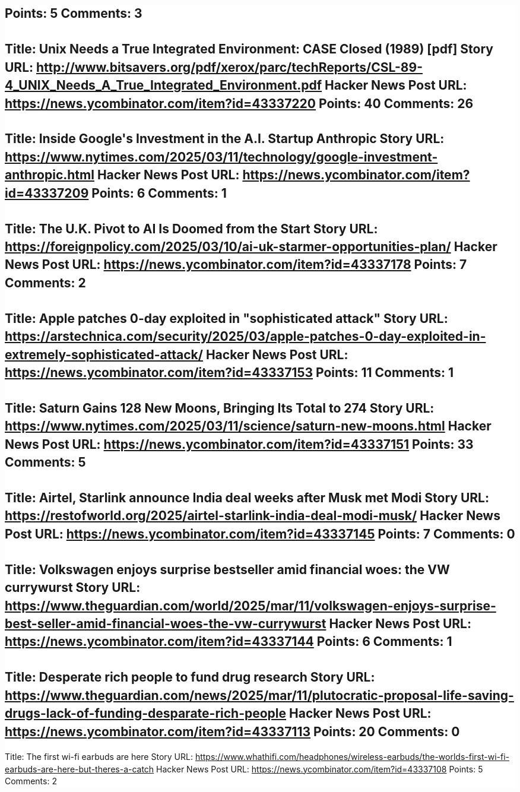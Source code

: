 Points: 5
Comments: 3
----------------------------------------
Title: Unix Needs a True Integrated Environment: CASE Closed (1989) [pdf]
Story URL: http://www.bitsavers.org/pdf/xerox/parc/techReports/CSL-89-4_UNIX_Needs_A_True_Integrated_Environment.pdf
Hacker News Post URL: https://news.ycombinator.com/item?id=43337220
Points: 40
Comments: 26
----------------------------------------
Title: Inside Google's Investment in the A.I. Startup Anthropic
Story URL: https://www.nytimes.com/2025/03/11/technology/google-investment-anthropic.html
Hacker News Post URL: https://news.ycombinator.com/item?id=43337209
Points: 6
Comments: 1
----------------------------------------
Title: The U.K. Pivot to AI Is Doomed from the Start
Story URL: https://foreignpolicy.com/2025/03/10/ai-uk-starmer-opportunities-plan/
Hacker News Post URL: https://news.ycombinator.com/item?id=43337178
Points: 7
Comments: 2
----------------------------------------
Title: Apple patches 0-day exploited in "sophisticated attack"
Story URL: https://arstechnica.com/security/2025/03/apple-patches-0-day-exploited-in-extremely-sophisticated-attack/
Hacker News Post URL: https://news.ycombinator.com/item?id=43337153
Points: 11
Comments: 1
----------------------------------------
Title: Saturn Gains 128 New Moons, Bringing Its Total to 274
Story URL: https://www.nytimes.com/2025/03/11/science/saturn-new-moons.html
Hacker News Post URL: https://news.ycombinator.com/item?id=43337151
Points: 33
Comments: 5
----------------------------------------
Title: Airtel, Starlink announce India deal weeks after Musk met Modi
Story URL: https://restofworld.org/2025/airtel-starlink-india-deal-modi-musk/
Hacker News Post URL: https://news.ycombinator.com/item?id=43337145
Points: 7
Comments: 0
----------------------------------------
Title: Volkswagen enjoys surprise bestseller amid financial woes: the VW currywurst
Story URL: https://www.theguardian.com/world/2025/mar/11/volkswagen-enjoys-surprise-best-seller-amid-financial-woes-the-vw-currywurst
Hacker News Post URL: https://news.ycombinator.com/item?id=43337144
Points: 6
Comments: 1
----------------------------------------
Title: Desperate rich people to fund drug research
Story URL: https://www.theguardian.com/news/2025/mar/11/plutocratic-proposal-life-saving-drugs-lack-of-funding-desparate-rich-people
Hacker News Post URL: https://news.ycombinator.com/item?id=43337113
Points: 20
Comments: 0
----------------------------------------
Title: The first wi-fi earbuds are here
Story URL: https://www.whathifi.com/headphones/wireless-earbuds/the-worlds-first-wi-fi-earbuds-are-here-but-theres-a-catch
Hacker News Post URL: https://news.ycombinator.com/item?id=43337108
Points: 5
Comments: 2